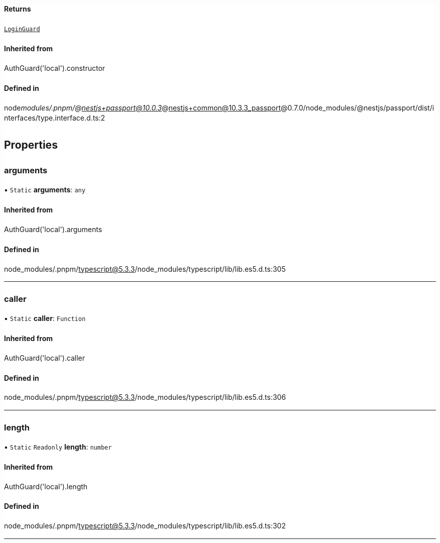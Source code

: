 #### Returns

[`LoginGuard`](infrastructure_common_guards_login_guard.LoginGuard.md)

#### Inherited from

AuthGuard('local').constructor

#### Defined in

node*modules/.pnpm/@nestjs+passport@10.0.3*@nestjs+common@10.3.3_passport@0.7.0/node_modules/@nestjs/passport/dist/interfaces/type.interface.d.ts:2

## Properties

### arguments

▪ `Static` **arguments**: `any`

#### Inherited from

AuthGuard('local').arguments

#### Defined in

node_modules/.pnpm/typescript@5.3.3/node_modules/typescript/lib/lib.es5.d.ts:305

---

### caller

▪ `Static` **caller**: `Function`

#### Inherited from

AuthGuard('local').caller

#### Defined in

node_modules/.pnpm/typescript@5.3.3/node_modules/typescript/lib/lib.es5.d.ts:306

---

### length

▪ `Static` `Readonly` **length**: `number`

#### Inherited from

AuthGuard('local').length

#### Defined in

node_modules/.pnpm/typescript@5.3.3/node_modules/typescript/lib/lib.es5.d.ts:302

---
